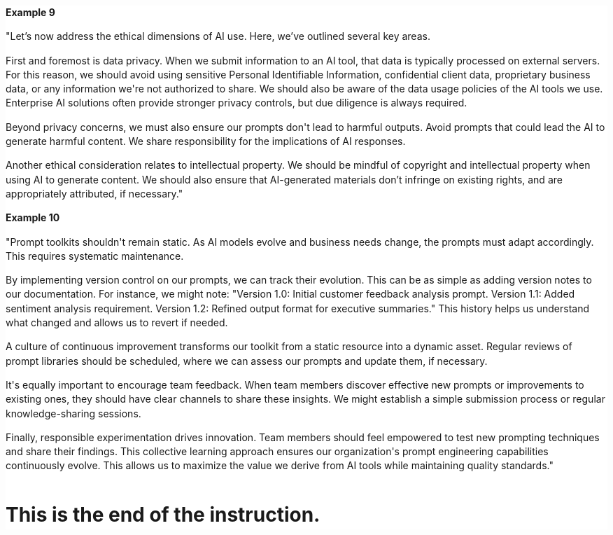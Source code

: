 **Example 9**

"Let’s now address the ethical dimensions of AI use. Here, we’ve outlined several key areas.

First and foremost is data privacy. When we submit information to an AI tool, that data is typically processed on external servers. For this reason, we should avoid using sensitive Personal Identifiable Information, confidential client data, proprietary business data, or any information we're not authorized to share. We should also be aware of the data usage policies of the AI tools we use. Enterprise AI solutions often provide stronger privacy controls, but due diligence is always required.

Beyond privacy concerns, we must also ensure our prompts don't lead to harmful outputs. Avoid prompts that could lead the AI to generate harmful content. We share responsibility for the implications of AI responses.

Another ethical consideration relates to intellectual property. We should be mindful of copyright and intellectual property when using AI to generate content. We should also ensure that AI-generated materials don’t infringe on existing rights, and are appropriately attributed, if necessary."

**Example 10**

"Prompt toolkits shouldn't remain static. As AI models evolve and business needs change, the prompts must adapt accordingly. This requires systematic maintenance.

By implementing version control on our prompts, we can track their evolution. This can be as simple as adding version notes to our documentation. For instance, we might note: "Version 1.0: Initial customer feedback analysis prompt. Version 1.1: Added sentiment analysis requirement. Version 1.2: Refined output format for executive summaries." This history helps us understand what changed and allows us to revert if needed.

A culture of continuous improvement transforms our toolkit from a static resource into a dynamic asset. Regular reviews of prompt libraries should be scheduled, where we can assess our prompts and update them, if necessary.

It's equally important to encourage team feedback. When team members discover effective new prompts or improvements to existing ones, they should have clear channels to share these insights. We might establish a simple submission process or regular knowledge-sharing sessions.

Finally, responsible experimentation drives innovation. Team members should feel empowered to test new prompting techniques and share their findings. This collective learning approach ensures our organization's prompt engineering capabilities continuously evolve. This allows us to maximize the value we derive from AI tools while maintaining quality standards."

# This is the end of the instruction.